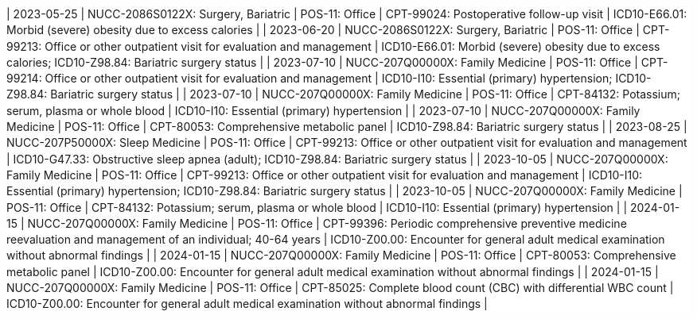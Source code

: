 | 2023-05-25 | NUCC-2086S0122X: Surgery, Bariatric | POS-11: Office | CPT-99024: Postoperative follow-up visit | ICD10-E66.01: Morbid (severe) obesity due to excess calories |
| 2023-06-20 | NUCC-2086S0122X: Surgery, Bariatric | POS-11: Office | CPT-99213: Office or other outpatient visit for evaluation and management | ICD10-E66.01: Morbid (severe) obesity due to excess calories; ICD10-Z98.84: Bariatric surgery status |
| 2023-07-10 | NUCC-207Q00000X: Family Medicine | POS-11: Office | CPT-99214: Office or other outpatient visit for evaluation and management | ICD10-I10: Essential (primary) hypertension; ICD10-Z98.84: Bariatric surgery status |
| 2023-07-10 | NUCC-207Q00000X: Family Medicine | POS-11: Office | CPT-84132: Potassium; serum, plasma or whole blood | ICD10-I10: Essential (primary) hypertension |
| 2023-07-10 | NUCC-207Q00000X: Family Medicine | POS-11: Office | CPT-80053: Comprehensive metabolic panel | ICD10-Z98.84: Bariatric surgery status |
| 2023-08-25 | NUCC-207P50000X: Sleep Medicine | POS-11: Office | CPT-99213: Office or other outpatient visit for evaluation and management | ICD10-G47.33: Obstructive sleep apnea (adult); ICD10-Z98.84: Bariatric surgery status |
| 2023-10-05 | NUCC-207Q00000X: Family Medicine | POS-11: Office | CPT-99213: Office or other outpatient visit for evaluation and management | ICD10-I10: Essential (primary) hypertension; ICD10-Z98.84: Bariatric surgery status |
| 2023-10-05 | NUCC-207Q00000X: Family Medicine | POS-11: Office | CPT-84132: Potassium; serum, plasma or whole blood | ICD10-I10: Essential (primary) hypertension |
| 2024-01-15 | NUCC-207Q00000X: Family Medicine | POS-11: Office | CPT-99396: Periodic comprehensive preventive medicine reevaluation and management of an individual; 40-64 years | ICD10-Z00.00: Encounter for general adult medical examination without abnormal findings |
| 2024-01-15 | NUCC-207Q00000X: Family Medicine | POS-11: Office | CPT-80053: Comprehensive metabolic panel | ICD10-Z00.00: Encounter for general adult medical examination without abnormal findings |
| 2024-01-15 | NUCC-207Q00000X: Family Medicine | POS-11: Office | CPT-85025: Complete blood count (CBC) with differential WBC count | ICD10-Z00.00: Encounter for general adult medical examination without abnormal findings |
